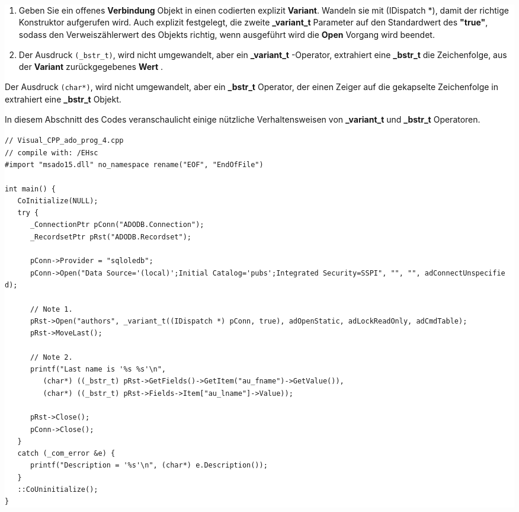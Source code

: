 1.  Geben Sie ein offenes **Verbindung** Objekt in einen codierten explizit **Variant**. Wandeln sie mit (IDispatch \*), damit der richtige Konstruktor aufgerufen wird. Auch explizit festgelegt, die zweite **_variant_t** Parameter auf den Standardwert des **"true"**, sodass den Verweiszählerwert des Objekts richtig, wenn ausgeführt wird die **Open** Vorgang wird beendet.  
  
2.  Der Ausdruck `(_bstr_t)`, wird nicht umgewandelt, aber ein **_variant_t** -Operator, extrahiert eine **_bstr_t** die Zeichenfolge, aus der **Variant** zurückgegebenes **Wert** .  
  
 Der Ausdruck `(char*)`, wird nicht umgewandelt, aber ein **_bstr_t** Operator, der einen Zeiger auf die gekapselte Zeichenfolge in extrahiert eine **_bstr_t** Objekt.  
  
 In diesem Abschnitt des Codes veranschaulicht einige nützliche Verhaltensweisen von **_variant_t** und **_bstr_t** Operatoren.  
  
```  
// Visual_CPP_ado_prog_4.cpp  
// compile with: /EHsc  
#import "msado15.dll" no_namespace rename("EOF", "EndOfFile")  
  
int main() {  
   CoInitialize(NULL);  
   try {  
      _ConnectionPtr pConn("ADODB.Connection");  
      _RecordsetPtr pRst("ADODB.Recordset");  
  
      pConn->Provider = "sqloledb";  
      pConn->Open("Data Source='(local)';Initial Catalog='pubs';Integrated Security=SSPI", "", "", adConnectUnspecified);  
  
      // Note 1.  
      pRst->Open("authors", _variant_t((IDispatch *) pConn, true), adOpenStatic, adLockReadOnly, adCmdTable);  
      pRst->MoveLast();  
  
      // Note 2.  
      printf("Last name is '%s %s'\n",   
         (char*) ((_bstr_t) pRst->GetFields()->GetItem("au_fname")->GetValue()),  
         (char*) ((_bstr_t) pRst->Fields->Item["au_lname"]->Value));  
  
      pRst->Close();  
      pConn->Close();  
   }  
   catch (_com_error &e) {  
      printf("Description = '%s'\n", (char*) e.Description());  
   }     
   ::CoUninitialize();  
}  
```

